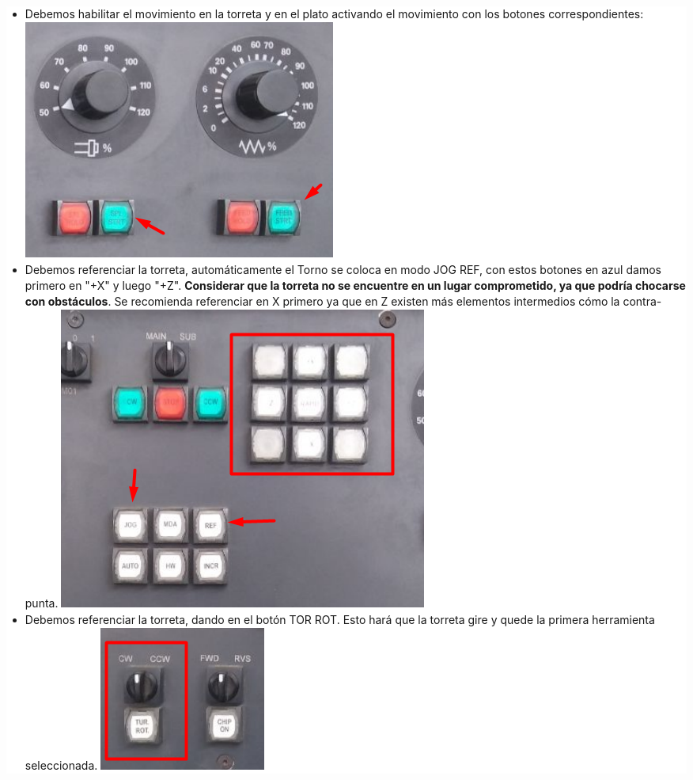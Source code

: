 + Debemos habilitar el movimiento en la torreta y en el plato activando el movimiento con los botones correspondientes: 
![](attachment/5a3244f4efe3a421e374559a42e8cc61.png)
+ Debemos referenciar la torreta, automáticamente el Torno se coloca en modo JOG REF, con estos botones en azul damos primero en "+X" y luego "+Z".  **Considerar que la torreta no se encuentre en un lugar comprometido, ya que podría chocarse con obstáculos**. Se recomienda referenciar en X primero ya que en Z existen más elementos intermedios cómo la contra-punta.
![](attachment/a3f788ec6ca4e5908b4f29f7d6aa7591.png)
+ Debemos referenciar la torreta, dando en el botón TOR ROT. Esto hará que la torreta gire y quede la primera herramienta seleccionada.
![](attachment/d50486eab6c23c3b90584566ed10cdb2.png)
